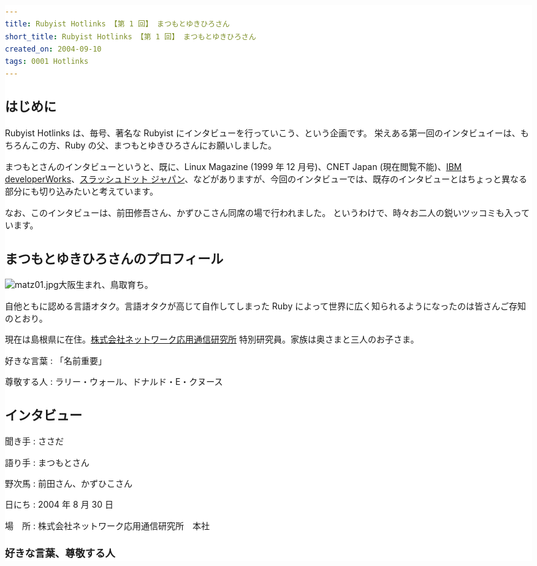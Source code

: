 ```yaml
---
title: Rubyist Hotlinks 【第 1 回】 まつもとゆきひろさん
short_title: Rubyist Hotlinks 【第 1 回】 まつもとゆきひろさん
created_on: 2004-09-10
tags: 0001 Hotlinks
---
```


## はじめに

Rubyist Hotlinks は、毎号、著名な Rubyist にインタビューを行っていこう、という企画です。
栄えある第一回のインタビュイーは、もちろんこの方、Ruby の父、まつもとゆきひろさんにお願いしました。

まつもとさんのインタビューというと、既に、Linux Magazine (1999 年 12 月号)、CNET Japan (現在閲覧不能)、[IBM developerWorks](http://www-6.ibm.com/jp/developerworks/linux/ruby.html)、[スラッシュドット ジャパン](http://slashdot.jp/article.pl?sid=03/03/14/0258247)、などがありますが、今回のインタビューでは、既存のインタビューとはちょっと異なる部分にも切り込みたいと考えています。

なお、このインタビューは、前田修吾さん、かずひこさん同席の場で行われました。
というわけで、時々お二人の鋭いツッコミも入っています。

## まつもとゆきひろさんのプロフィール

![matz01.jpg]({{base}}{{site.baseurl}}/images/0001-Hotlinks/matz01.jpg)大阪生まれ、鳥取育ち。

自他ともに認める言語オタク。言語オタクが高じて自作してしまった Ruby によって世界に広く知られるようになったのは皆さんご存知のとおり。

現在は島根県に在住。[株式会社ネットワーク応用通信研究所](http://www.netlab.jp/) 特別研究員。家族は奥さまと三人のお子さま。

好きな言葉
: 「名前重要」

尊敬する人
: ラリー・ウォール、ドナルド・E・クヌース

## インタビュー

聞き手
: ささだ

語り手
: まつもとさん

野次馬
: 前田さん、かずひこさん

日にち
: 2004 年 8 月 30 日

場　所
: 株式会社ネットワーク応用通信研究所　本社

### 好きな言葉、尊敬する人

